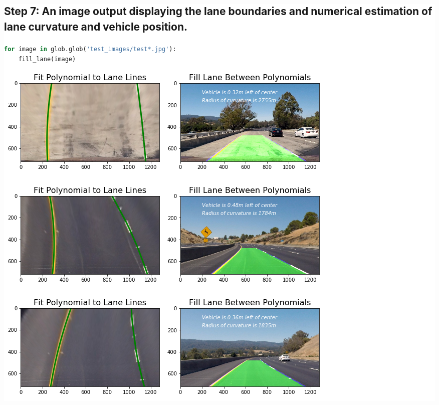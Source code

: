 ```python
```

## Step 7: An image output displaying the lane boundaries and numerical estimation of lane curvature and vehicle position.


```python
for image in glob.glob('test_images/test*.jpg'):
    fill_lane(image)
```


![png](output_images/output_20_0.png)



![png](output_images/output_20_1.png)



![png](output_images/output_20_2.png)
